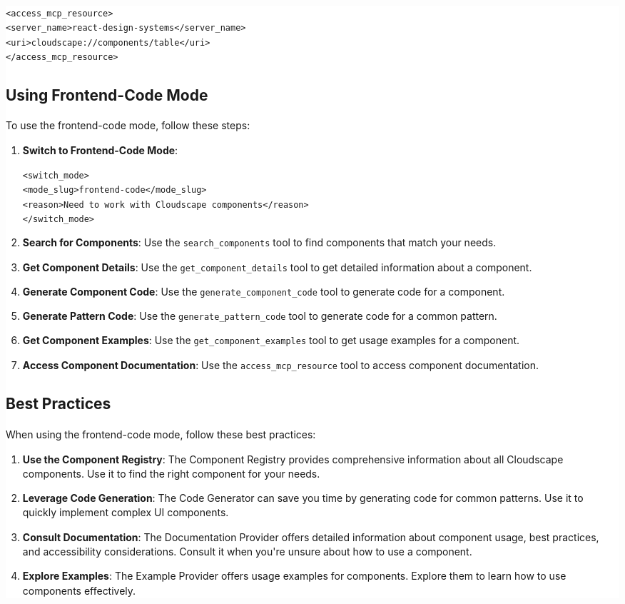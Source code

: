 ```
<access_mcp_resource>
<server_name>react-design-systems</server_name>
<uri>cloudscape://components/table</uri>
</access_mcp_resource>
```

## Using Frontend-Code Mode

To use the frontend-code mode, follow these steps:

1. **Switch to Frontend-Code Mode**:
   ```
   <switch_mode>
   <mode_slug>frontend-code</mode_slug>
   <reason>Need to work with Cloudscape components</reason>
   </switch_mode>
   ```

2. **Search for Components**:
   Use the `search_components` tool to find components that match your needs.

3. **Get Component Details**:
   Use the `get_component_details` tool to get detailed information about a component.

4. **Generate Component Code**:
   Use the `generate_component_code` tool to generate code for a component.

5. **Generate Pattern Code**:
   Use the `generate_pattern_code` tool to generate code for a common pattern.

6. **Get Component Examples**:
   Use the `get_component_examples` tool to get usage examples for a component.

7. **Access Component Documentation**:
   Use the `access_mcp_resource` tool to access component documentation.

## Best Practices

When using the frontend-code mode, follow these best practices:

1. **Use the Component Registry**:
   The Component Registry provides comprehensive information about all Cloudscape components. Use it to find the right component for your needs.

2. **Leverage Code Generation**:
   The Code Generator can save you time by generating code for common patterns. Use it to quickly implement complex UI components.

3. **Consult Documentation**:
   The Documentation Provider offers detailed information about component usage, best practices, and accessibility considerations. Consult it when you're unsure about how to use a component.

4. **Explore Examples**:
   The Example Provider offers usage examples for components. Explore them to learn how to use components effectively.

